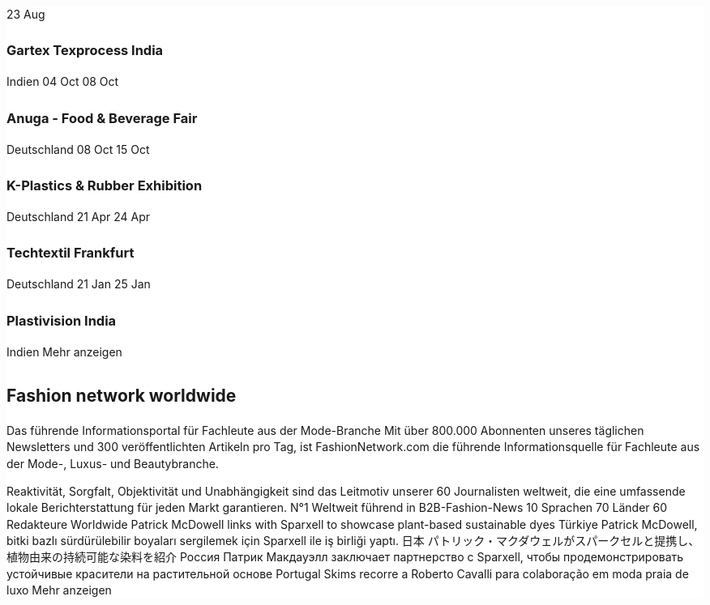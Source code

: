 23
Aug
### Gartex Texprocess India
Indien
04
Oct
08
Oct
### Anuga - Food & Beverage Fair
Deutschland
08
Oct
15
Oct
### K-Plastics & Rubber Exhibition
Deutschland
21
Apr
24
Apr
### Techtextil Frankfurt
Deutschland
21
Jan
25
Jan
### Plastivision India
Indien
Mehr anzeigen 
## Fashion network worldwide
Das führende Informationsportal für Fachleute aus der Mode-Branche
Mit über 800.000 Abonnenten unseres täglichen Newsletters und 300 veröffentlichten Artikeln pro Tag, ist FashionNetwork.com die führende Informationsquelle für Fachleute aus der Mode-, Luxus- und Beautybranche.  
  
  
Reaktivität, Sorgfalt, Objektivität und Unabhängigkeit sind das Leitmotiv unserer 60 Journalisten weltweit, die eine umfassende lokale Berichterstattung für jeden Markt garantieren.
N°1
Weltweit führend in B2B-Fashion-News
10
Sprachen
70
Länder
60
Redakteure
Worldwide
Patrick McDowell links with Sparxell to showcase plant-based sustainable dyes
Türkiye
Patrick McDowell, bitki bazlı sürdürülebilir boyaları sergilemek için Sparxell ile iş birliği yaptı.
日本 
パトリック・マクダウェルがスパークセルと提携し、植物由来の持続可能な染料を紹介
Россия
Патрик Макдауэлл заключает партнерство с Sparxell, чтобы продемонстрировать устойчивые красители на растительной основе
Portugal
Skims recorre a Roberto Cavalli para colaboração em moda praia de luxo
Mehr anzeigen 